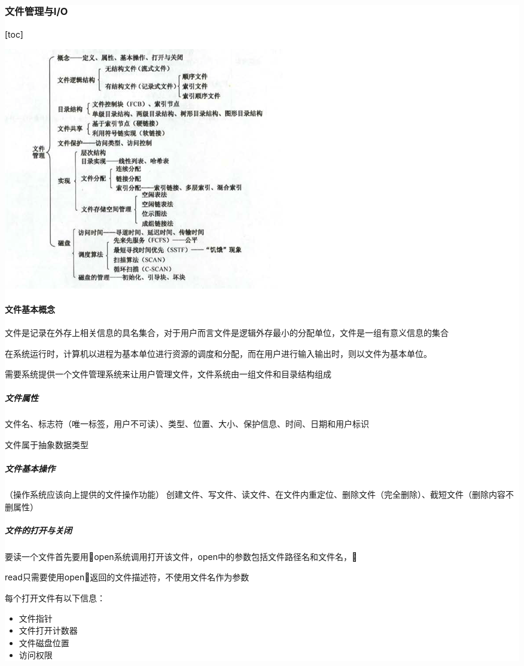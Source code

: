 ### 文件管理与I/O

[toc]

![Screen Shot 2019-06-08 at 7.00.30 PM](/assets/Screen%20Shot%202019-06-08%20at%207.00.30%20PM.png)


#### 文件基本概念

文件是记录在外存上相关信息的具名集合，对于用户而言文件是逻辑外存最小的分配单位，文件是一组有意义信息的集合

在系统运行时，计算机以进程为基本单位进行资源的调度和分配，而在用户进行输入输出时，则以文件为基本单位。

需要系统提供一个文件管理系统来让用户管理文件，文件系统由一组文件和目录结构组成

##### 文件属性

文件名、标志符（唯一标签，用户不可读）、类型、位置、大小、保护信息、时间、日期和用户标识

文件属于抽象数据类型

##### 文件基本操作

（操作系统应该向上提供的文件操作功能）
创建文件、写文件、读文件、在文件内重定位、删除文件（完全删除）、截短文件（删除内容不删属性）

##### 文件的打开与关闭

要读一个文件首先要用open系统调用打开该文件，open中的参数包括文件路径名和文件名，

read只需要使用open返回的文件描述符，不使用文件名作为参数

每个打开文件有以下信息：
- 文件指针
- 文件打开计数器
- 文件磁盘位置
- 访问权限
